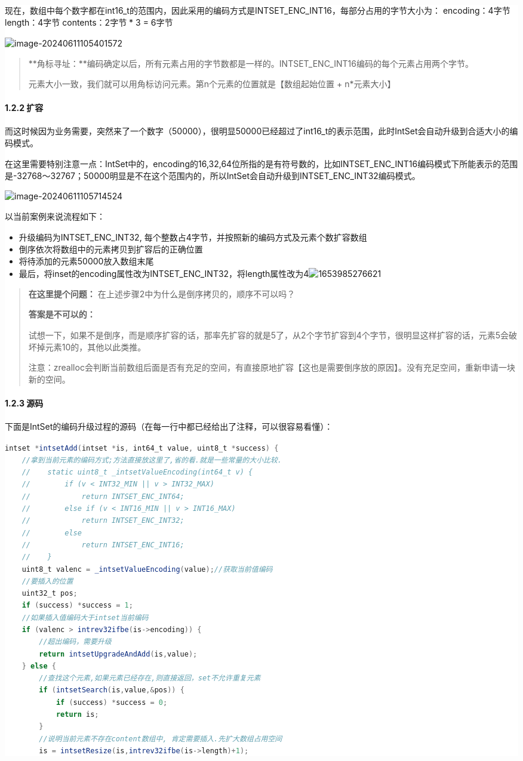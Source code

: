 现在，数组中每个数字都在int16_t的范围内，因此采用的编码方式是INTSET_ENC_INT16，每部分占用的字节大小为：
encoding：4字节
length：4字节
contents：2字节 * 3  = 6字节

![image-20240611105401572](http://cdn.jsdelivr.net/gh/lowols/Pictures@main/Redis入门到实战_06_原理篇_Img/image-20240611105401572.png)

> **角标寻址：**编码确定以后，所有元素占用的字节数都是一样的。INTSET_ENC_INT16编码的每个元素占用两个字节。
>
> 元素大小一致，我们就可以用角标访问元素。第n个元素的位置就是【数组起始位置 + n*元素大小】

#### 1.2.2 **扩容**

而这时候因为业务需要，突然来了一个数字（50000），很明显50000已经超过了int16_t的表示范围，此时IntSet会自动升级到合适大小的编码模式。

在这里需要特别注意一点：IntSet中的，encoding的16,32,64位所指的是有符号数的，比如INTSET_ENC_INT16编码模式下所能表示的范围是-32768～32767；50000明显是不在这个范围内的，所以IntSet会自动升级到INTSET_ENC_INT32编码模式。

![image-20240611105714524](http://cdn.jsdelivr.net/gh/lowols/Pictures@main/Redis入门到实战_06_原理篇_Img/image-20240611105714524.png)

以当前案例来说流程如下：

* 升级编码为INTSET_ENC_INT32, 每个整数占4字节，并按照新的编码方式及元素个数扩容数组
* 倒序依次将数组中的元素拷贝到扩容后的正确位置
* 将待添加的元素50000放入数组末尾
* 最后，将inset的encoding属性改为INTSET_ENC_INT32，将length属性改为4![1653985276621](http://cdn.jsdelivr.net/gh/lowols/Pictures@main/Redis入门到实战_06_原理篇_Img/1653985276621.png)

> **在这里提个问题：** 在上述步骤2中为什么是倒序拷贝的，顺序不可以吗？
>
> **答案是不可以的：**
>
> 试想一下，如果不是倒序，而是顺序扩容的话，那率先扩容的就是5了，从2个字节扩容到4个字节，很明显这样扩容的话，元素5会破坏掉元素10的，其他以此类推。
>
> 注意：zrealloc会判断当前数组后面是否有充足的空间，有直接原地扩容【这也是需要倒序放的原因】。没有充足空间，重新申请一块新的空间。

#### 1.2.3 源码

下面是IntSet的编码升级过程的源码（在每一行中都已经给出了注释，可以很容易看懂）：

```java
intset *intsetAdd(intset *is, int64_t value, uint8_t *success) {
    //拿到当前元素的编码方式;方法直接放这里了,省的看.就是一些常量的大小比较.
    //    static uint8_t _intsetValueEncoding(int64_t v) {
	//        if (v < INT32_MIN || v > INT32_MAX)
	//            return INTSET_ENC_INT64;
	//        else if (v < INT16_MIN || v > INT16_MAX)
	//            return INTSET_ENC_INT32;
	//        else
	//            return INTSET_ENC_INT16;
	//    }
    uint8_t valenc = _intsetValueEncoding(value);//获取当前值编码
    //要插入的位置
    uint32_t pos;
    if (success) *success = 1;
    //如果插入值编码大于intset当前编码
    if (valenc > intrev32ifbe(is->encoding)) {
        //超出编码，需要升级
        return intsetUpgradeAndAdd(is,value);
    } else {
        //查找这个元素,如果元素已经存在,则直接返回，set不允许重复元素
        if (intsetSearch(is,value,&pos)) {
            if (success) *success = 0;
            return is;
        }
		//说明当前元素不存在content数组中, 肯定需要插入.先扩大数组占用空间
        is = intsetResize(is,intrev32ifbe(is->length)+1);
```